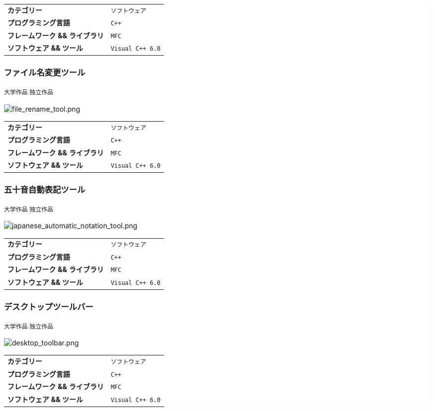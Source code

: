 
|                          |                   |
| :----------------------- | :---------------- |
| **カテゴリー**             | `ソフトウェア`        |
| **プログラミング言語**  | `C++`             |
| **フレームワーク && ライブラリ** | `MFC`             |
| **ソフトウェア && ツール**     | `Visual C++ 6.0`  |


### ファイル名変更ツール
`大学作品` `独立作品`

![file_rename_tool.png](http://7xtx3t.com2.z0.glb.clouddn.com/supersuraccoon-gitbook-resume/file_rename_tool.png)


|                          |                   |
| :----------------------- | :---------------- |
| **カテゴリー**             | `ソフトウェア`        |
| **プログラミング言語**  | `C++`             |
| **フレームワーク && ライブラリ** | `MFC`             |
| **ソフトウェア && ツール**     | `Visual C++ 6.0`  |


### 五十音自動表記ツール
`大学作品` `独立作品`

![japanese_automatic_notation_tool.png](http://7xtx3t.com2.z0.glb.clouddn.com/supersuraccoon-gitbook-resume/japanese_automatic_notation_tool.png)


|                          |                   |
| :----------------------- | :---------------- |
| **カテゴリー**             | `ソフトウェア`        |
| **プログラミング言語**  | `C++`             |
| **フレームワーク && ライブラリ** | `MFC`             |
| **ソフトウェア && ツール**     | `Visual C++ 6.0`  |


### デスクトップツールバー
`大学作品` `独立作品`

![desktop_toolbar.png](http://7xtx3t.com2.z0.glb.clouddn.com/supersuraccoon-gitbook-resume/desktop_toolbar.png)


|                          |                   |
| :----------------------- | :---------------- |
| **カテゴリー**             | `ソフトウェア`        |
| **プログラミング言語**  | `C++`             |
| **フレームワーク && ライブラリ** | `MFC`             |
| **ソフトウェア && ツール**     | `Visual C++ 6.0`  |
